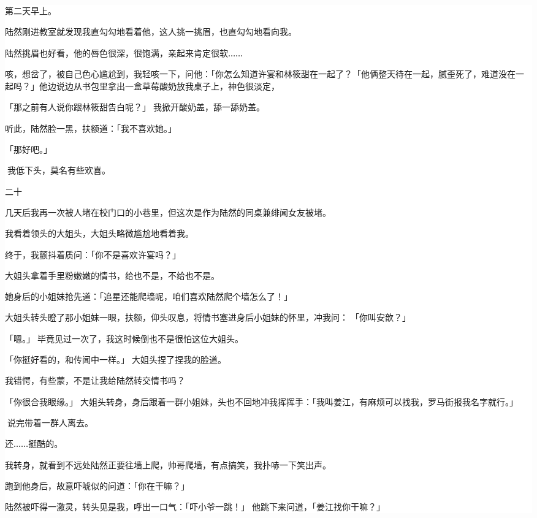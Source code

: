 
第二天早上。


陆然刚进教室就发现我直勾勾地看着他，这人挑一挑眉，也直勾勾地看向我。


陆然挑眉也好看，他的唇色很深，很饱满，亲起来肯定很软……


咳，想岔了，被自己色心尴尬到，我轻咳一下，问他：「你怎么知道许宴和林筱甜在一起了？「他俩整天待在一起，腻歪死了，难道没在一起吗？」他边说边从书包里拿出一盒草莓酸奶放我桌子上，神色很淡定，


「那之前有人说你跟林筱甜告白呢？」 我掀开酸奶盖，舔一舔奶盖。


听此，陆然脸一黑，扶额道：「我不喜欢她。」


「那好吧。」


 我低下头，莫名有些欢喜。


二十


几天后我再一次被人堵在校门口的小巷里，但这次是作为陆然的同桌兼绯闻女友被堵。


我看着领头的大姐头，大姐头略微尴尬地看着我。


终于，我颤抖着质问：「你不是喜欢许宴吗？」


大姐头拿着手里粉嫩嫩的情书，给也不是，不给也不是。


她身后的小姐妹抢先道：「追星还能爬墙呢，咱们喜欢陆然爬个墙怎么了！」


大姐头转头瞪了那小姐妹一眼，扶额，仰头叹息，将情书塞进身后小姐妹的怀里，冲我问： 「你叫安歆？」


「嗯。」 毕竟见过一次了，我这时候倒也不是很怕这位大姐头。


「你挺好看的，和传闻中一样。」 大姐头捏了捏我的脸道。


我错愕，有些蒙，不是让我给陆然转交情书吗？


「你很合我眼缘。」 大姐头转身，身后跟着一群小姐妹，头也不回地冲我挥挥手：「我叫姜江，有麻烦可以找我，罗马街报我名字就行。」


 说完带着一群人离去。


还……挺酷的。


我转身，就看到不远处陆然正要往墙上爬，帅哥爬墙，有点搞笑，我扑哧一下笑出声。


跑到他身后，故意吓唬似的问道：「你在干嘛？」


陆然被吓得一激灵，转头见是我，呼出一口气：「吓小爷一跳！」 他跳下来问道，「姜江找你干嘛？」

